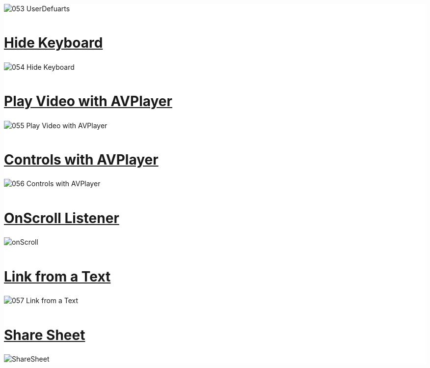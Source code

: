 ![053  UserDefuarts](https://github.com/mrgsdev/DesignCode/assets/157994617/a6f5d90c-0833-4278-a180-d454dc4eccbe)
## 
<a name="54"></a>
# [Hide Keyboard](https://github.com/mrgsdev/DesignCode/tree/main/SwiftUI/001.%20SwiftUI%20Handbook/054.%20Hide%20Keyboard)  
![054 Hide Keyboard](https://github.com/mrgsdev/DesignCode/assets/157994617/fc411294-0109-4672-a759-09a61891cad9)
##
<a name="55"></a>
# [Play Video with AVPlayer](https://github.com/mrgsdev/DesignCode/tree/main/SwiftUI/001.%20SwiftUI%20Handbook/055.%20Play%20Video%20with%20AVPlayer)  
 ![055 Play Video with AVPlayer](https://github.com/mrgsdev/DesignCode/assets/157994617/8f60b649-1ea8-4955-ab7e-d47b6a22ac93)
##
<a name="56"></a>
# [Controls with AVPlayer](https://github.com/mrgsdev/DesignCode/tree/main/SwiftUI/001.%20SwiftUI%20Handbook/056.%20Controls%20with%20AVPlayer)  
![056 Controls with AVPlayer](https://github.com/mrgsdev/DesignCode/assets/157994617/a35e8200-4f97-4d29-b7b5-2a83389de5d5)
##
<a name="57"></a>
# [OnScroll Listener](https://github.com/mrgsdev/DesignCode/tree/main/SwiftUI/001.%20SwiftUI%20Handbook/057.%20OnScroll%20Listener) 
 ![onScroll](https://github.com/user-attachments/assets/3b7c7422-9eec-4d72-9697-8ae93904c84f)
## 
 <a name="58"></a>
# [Link from a Text](https://github.com/mrgsdev/DesignCode/tree/main/SwiftUI/001.%20SwiftUI%20Handbook/058.%20Link%20from%20a%20Text) 
![057  Link from a Text](https://github.com/mrgsdev/DesignCode/assets/157994617/28dc5e56-af6a-4af7-ae14-49ef9b9f234e)
##
<a name="59"></a>
# [Share Sheet](https://github.com/mrgsdev/DesignCode/tree/main/SwiftUI/001.%20SwiftUI%20Handbook/059.%20Share%20Sheet)  
 ![ShareSheet](https://github.com/user-attachments/assets/3e2adac7-aec5-4d4d-b45f-c2f51ba52e18)
##  
